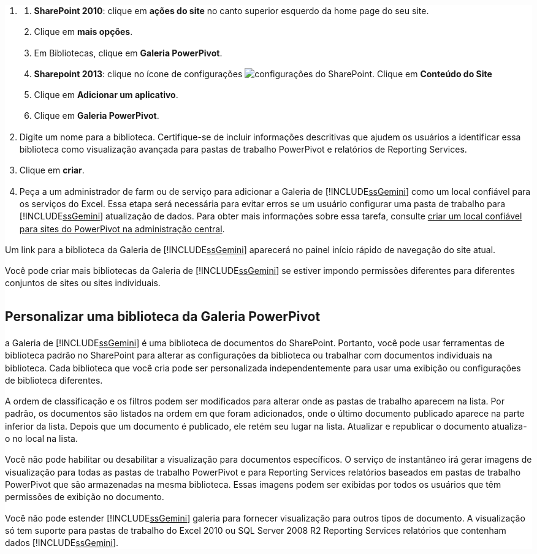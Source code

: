 1.  1.  **SharePoint 2010**: clique em **ações do site** no canto superior esquerdo da home page do seu site.  
  
    2.  Clique em **mais opções**.  
  
    3.  Em Bibliotecas, clique em **Galeria PowerPivot**.  
  
    1.  **Sharepoint 2013**: clique no ícone de configurações ![configurações do SharePoint](../media/as-sharepoint2013-settings-gear.gif "Configurações do SharePoint"). Clique em **Conteúdo do Site**  
  
    2.  Clique em **Adicionar um aplicativo**.  
  
    3.  Clique em **Galeria PowerPivot**.  
  
2.  Digite um nome para a biblioteca. Certifique-se de incluir informações descritivas que ajudem os usuários a identificar essa biblioteca como visualização avançada para pastas de trabalho PowerPivot e relatórios de Reporting Services.  
  
3.  Clique em **criar**.  
  
4.  Peça a um administrador de farm ou de serviço para adicionar a Galeria de [!INCLUDE[ssGemini](../../includes/ssgemini-md.md)] como um local confiável para os serviços do Excel. Essa etapa será necessária para evitar erros se um usuário configurar uma pasta de trabalho para [!INCLUDE[ssGemini](../../includes/ssgemini-md.md)] atualização de dados. Para obter mais informações sobre essa tarefa, consulte [criar um local confiável para sites do PowerPivot na administração central](create-a-trusted-location-for-power-pivot-sites-in-central-administration.md).  
  
 Um link para a biblioteca da Galeria de [!INCLUDE[ssGemini](../../includes/ssgemini-md.md)] aparecerá no painel início rápido de navegação do site atual.  
  
 Você pode criar mais bibliotecas da Galeria de [!INCLUDE[ssGemini](../../includes/ssgemini-md.md)] se estiver impondo permissões diferentes para diferentes conjuntos de sites ou sites individuais.  
  
##  <a name="customize"></a>Personalizar uma biblioteca da Galeria PowerPivot  
 a Galeria de [!INCLUDE[ssGemini](../../includes/ssgemini-md.md)] é uma biblioteca de documentos do SharePoint. Portanto, você pode usar ferramentas de biblioteca padrão no SharePoint para alterar as configurações da biblioteca ou trabalhar com documentos individuais na biblioteca. Cada biblioteca que você cria pode ser personalizada independentemente para usar uma exibição ou configurações de biblioteca diferentes.  
  
 A ordem de classificação e os filtros podem ser modificados para alterar onde as pastas de trabalho aparecem na lista. Por padrão, os documentos são listados na ordem em que foram adicionados, onde o último documento publicado aparece na parte inferior da lista. Depois que um documento é publicado, ele retém seu lugar na lista. Atualizar e republicar o documento atualiza-o no local na lista.  
  
 Você não pode habilitar ou desabilitar a visualização para documentos específicos. O serviço de instantâneo irá gerar imagens de visualização para todas as pastas de trabalho PowerPivot e para Reporting Services relatórios baseados em pastas de trabalho PowerPivot que são armazenadas na mesma biblioteca. Essas imagens podem ser exibidas por todos os usuários que têm permissões de exibição no documento.  
  
 Você não pode estender [!INCLUDE[ssGemini](../../includes/ssgemini-md.md)] galeria para fornecer visualização para outros tipos de documento. A visualização só tem suporte para pastas de trabalho do Excel 2010 ou SQL Server 2008 R2 Reporting Services relatórios que contenham dados [!INCLUDE[ssGemini](../../includes/ssgemini-md.md)].  
  